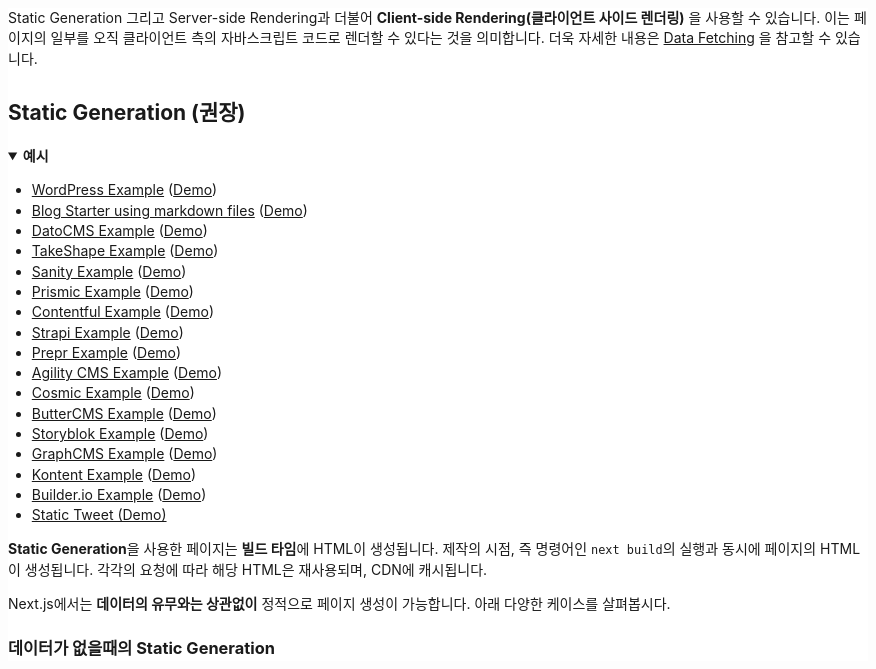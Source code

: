 Static Generation 그리고 Server-side Rendering과 더불어 **Client-side Rendering(클라이언트 사이드 렌더링)** 을 사용할 수 있습니다. 이는 페이지의 일부를 오직 클라이언트 측의 자바스크립트 코드로 렌더할 수 있다는 것을 의미합니다. 더욱 자세한 내용은 [Data Fetching](/docs/basic-features/data-fetching/client-side.md) 을 참고할 수 있습니다.

## Static Generation (권장)

<details open>
  <summary><b>예시</b></summary>
  <ul>
    <li><a href="https://github.com/vercel/next.js/tree/canary/examples/cms-wordpress">WordPress Example</a> (<a href="https://next-blog-wordpress.vercel.app">Demo</a>)</li>
    <li><a href="https://github.com/vercel/next.js/tree/canary/examples/blog-starter">Blog Starter using markdown files</a> (<a href="https://next-blog-starter.vercel.app/">Demo</a>)</li>
    <li><a href="https://github.com/vercel/next.js/tree/canary/examples/cms-datocms">DatoCMS Example</a> (<a href="https://next-blog-datocms.vercel.app/">Demo</a>)</li>
    <li><a href="https://github.com/vercel/next.js/tree/canary/examples/cms-takeshape">TakeShape Example</a> (<a href="https://next-blog-takeshape.vercel.app/">Demo</a>)</li>
    <li><a href="https://github.com/vercel/next.js/tree/canary/examples/cms-sanity">Sanity Example</a> (<a href="https://next-blog-sanity.vercel.app/">Demo</a>)</li>
    <li><a href="https://github.com/vercel/next.js/tree/canary/examples/cms-prismic">Prismic Example</a> (<a href="https://next-blog-prismic.vercel.app/">Demo</a>)</li>
    <li><a href="https://github.com/vercel/next.js/tree/canary/examples/cms-contentful">Contentful Example</a> (<a href="https://next-blog-contentful.vercel.app/">Demo</a>)</li>
    <li><a href="https://github.com/vercel/next.js/tree/canary/examples/cms-strapi">Strapi Example</a> (<a href="https://next-blog-strapi.vercel.app/">Demo</a>)</li>
    <li><a href="https://github.com/vercel/next.js/tree/canary/examples/cms-prepr">Prepr Example</a> (<a href="https://next-blog-prepr.vercel.app/">Demo</a>)</li>
    <li><a href="https://github.com/vercel/next.js/tree/canary/examples/cms-agilitycms">Agility CMS Example</a> (<a href="https://next-blog-agilitycms.vercel.app/">Demo</a>)</li>
    <li><a href="https://github.com/vercel/next.js/tree/canary/examples/cms-cosmic">Cosmic Example</a> (<a href="https://next-blog-cosmic.vercel.app/">Demo</a>)</li>
    <li><a href="https://github.com/vercel/next.js/tree/canary/examples/cms-buttercms">ButterCMS Example</a> (<a href="https://next-blog-buttercms.vercel.app/">Demo</a>)</li>
    <li><a href="https://github.com/vercel/next.js/tree/canary/examples/cms-storyblok">Storyblok Example</a> (<a href="https://next-blog-storyblok.vercel.app/">Demo</a>)</li>
    <li><a href="https://github.com/vercel/next.js/tree/canary/examples/cms-graphcms">GraphCMS Example</a> (<a href="https://next-blog-graphcms.vercel.app/">Demo</a>)</li>
    <li><a href="https://github.com/vercel/next.js/tree/canary/examples/cms-kontent">Kontent Example</a> (<a href="https://next-blog-kontent.vercel.app/">Demo</a>)</li>
    <li><a href="https://github.com/vercel/next.js/tree/canary/examples/cms-builder-io">Builder.io Example</a> (<a href="https://cms-builder-io.vercel.app/">Demo</a>)</li>
    <li><a href="https://static-tweet.vercel.app/">Static Tweet (Demo)</a></li>
  </ul>
</details>

**Static Generation**을 사용한 페이지는 **빌드 타임**에 HTML이 생성됩니다. 제작의 시점, 즉 명령어인 `next build`의 실행과 동시에 페이지의 HTML이 생성됩니다. 각각의 요청에 따라 해당 HTML은 재사용되며, CDN에 캐시됩니다.

Next.js에서는 **데이터의 유무와는 상관없이** 정적으로 페이지 생성이 가능합니다. 아래 다양한 케이스를 살펴봅시다.

### 데이터가 없을때의 Static Generation
